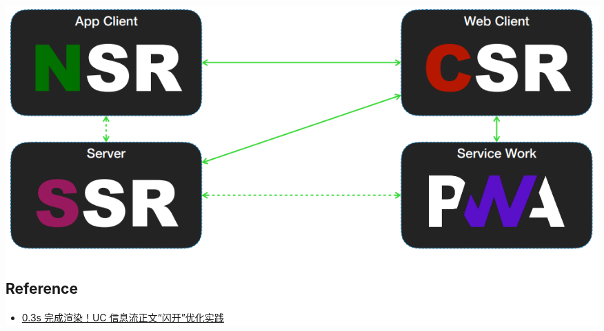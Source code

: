 ![](../assets/image/优化的方法论.png)

## Reference

- [0.3s 完成渲染！UC 信息流正文“闪开”优化实践](https://www.infoq.cn/article/9ukos4xh_6wl4fh1fogl)
